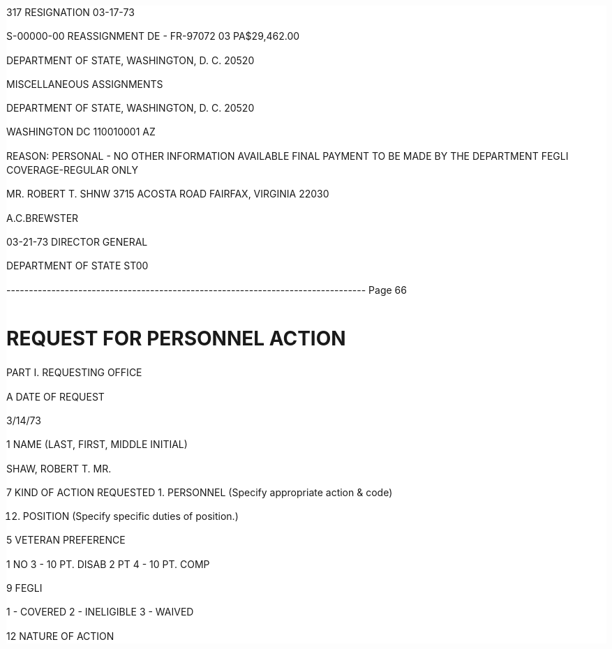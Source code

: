 317 RESIGNATION 03-17-73

S-00000-00 REASSIGNMENT
DE - FR-97072 03 PA$29,462.00

DEPARTMENT OF STATE, WASHINGTON, D. C. 20520

MISCELLANEOUS ASSIGNMENTS

DEPARTMENT OF STATE, WASHINGTON, D. C. 20520

WASHINGTON DC 110010001 AZ

REASON: PERSONAL - NO OTHER INFORMATION AVAILABLE
FINAL PAYMENT TO BE MADE BY THE DEPARTMENT
FEGLI COVERAGE-REGULAR ONLY

MR. ROBERT T. SHNW
3715 ACOSTA ROAD
FAIRFAX, VIRGINIA 22030

A.C.BREWSTER

03-21-73 DIRECTOR GENERAL

DEPARTMENT OF STATE
ST00


-------------------------------------------------------------------------------- Page 66

# REQUEST FOR PERSONNEL ACTION

PART I. REQUESTING OFFICE

A DATE OF REQUEST

3/14/73

1 NAME (LAST, FIRST, MIDDLE INITIAL)

SHAW, ROBERT T. MR.

7 KIND OF ACTION REQUESTED 1. PERSONNEL (Specify appropriate action & code)

12) POSITION (Specify specific duties of position.)

5 VETERAN PREFERENCE

1 NO
3 - 10 PT. DISAB
2 PT
4 - 10 PT. COMP

9 FEGLI

1 - COVERED
2 - INELIGIBLE
3 - WAIVED

12 NATURE OF ACTION
